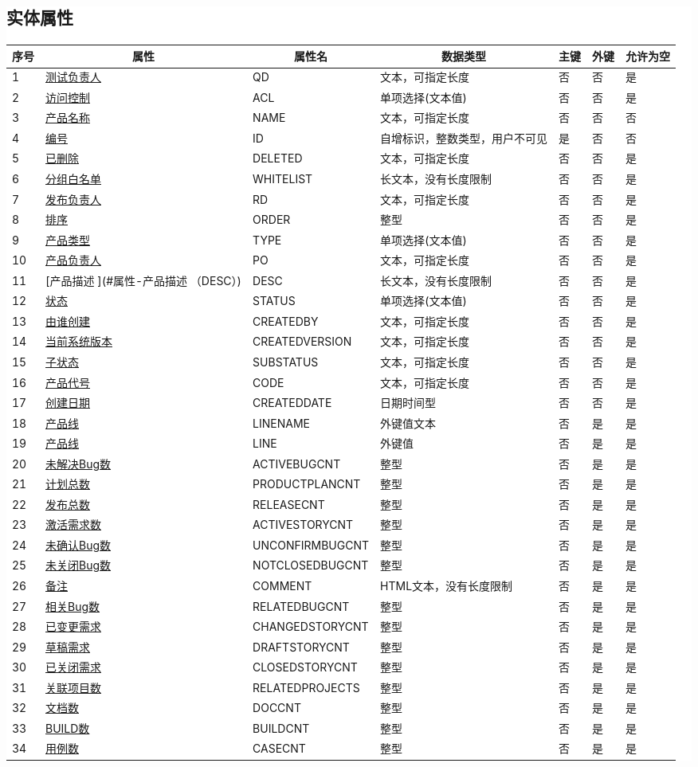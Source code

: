 
## 实体属性
| 序号 | 属性 | 属性名 | 数据类型 | 主键 | 外键 | 允许为空 |
| ---- | ---- | ---- | ---- | ---- | ---- | ---- |
| 1 | [测试负责人](#属性-测试负责人（QD）) | QD | 文本，可指定长度 | 否 | 否 | 是 |
| 2 | [访问控制](#属性-访问控制（ACL）) | ACL | 单项选择(文本值) | 否 | 否 | 是 |
| 3 | [产品名称](#属性-产品名称（NAME）) | NAME | 文本，可指定长度 | 否 | 否 | 否 |
| 4 | [编号](#属性-编号（ID）) | ID | 自增标识，整数类型，用户不可见 | 是 | 否 | 否 |
| 5 | [已删除](#属性-已删除（DELETED）) | DELETED | 文本，可指定长度 | 否 | 否 | 是 |
| 6 | [分组白名单](#属性-分组白名单（WHITELIST）) | WHITELIST | 长文本，没有长度限制 | 否 | 否 | 是 |
| 7 | [发布负责人](#属性-发布负责人（RD）) | RD | 文本，可指定长度 | 否 | 否 | 是 |
| 8 | [排序](#属性-排序（ORDER）) | ORDER | 整型 | 否 | 否 | 是 |
| 9 | [产品类型](#属性-产品类型（TYPE）) | TYPE | 单项选择(文本值) | 否 | 否 | 是 |
| 10 | [产品负责人](#属性-产品负责人（PO）) | PO | 文本，可指定长度 | 否 | 否 | 是 |
| 11 | [产品描述	](#属性-产品描述	（DESC）) | DESC | 长文本，没有长度限制 | 否 | 否 | 是 |
| 12 | [状态](#属性-状态（STATUS）) | STATUS | 单项选择(文本值) | 否 | 否 | 是 |
| 13 | [由谁创建](#属性-由谁创建（CREATEDBY）) | CREATEDBY | 文本，可指定长度 | 否 | 否 | 是 |
| 14 | [当前系统版本](#属性-当前系统版本（CREATEDVERSION）) | CREATEDVERSION | 文本，可指定长度 | 否 | 否 | 是 |
| 15 | [子状态](#属性-子状态（SUBSTATUS）) | SUBSTATUS | 文本，可指定长度 | 否 | 否 | 是 |
| 16 | [产品代号](#属性-产品代号（CODE）) | CODE | 文本，可指定长度 | 否 | 否 | 是 |
| 17 | [创建日期](#属性-创建日期（CREATEDDATE）) | CREATEDDATE | 日期时间型 | 否 | 否 | 是 |
| 18 | [产品线](#属性-产品线（LINENAME）) | LINENAME | 外键值文本 | 否 | 是 | 是 |
| 19 | [产品线](#属性-产品线（LINE）) | LINE | 外键值 | 否 | 是 | 是 |
| 20 | [未解决Bug数](#属性-未解决Bug数（ACTIVEBUGCNT）) | ACTIVEBUGCNT | 整型 | 否 | 是 | 是 |
| 21 | [计划总数](#属性-计划总数（PRODUCTPLANCNT）) | PRODUCTPLANCNT | 整型 | 否 | 是 | 是 |
| 22 | [发布总数](#属性-发布总数（RELEASECNT）) | RELEASECNT | 整型 | 否 | 是 | 是 |
| 23 | [激活需求数](#属性-激活需求数（ACTIVESTORYCNT）) | ACTIVESTORYCNT | 整型 | 否 | 是 | 是 |
| 24 | [未确认Bug数](#属性-未确认Bug数（UNCONFIRMBUGCNT）) | UNCONFIRMBUGCNT | 整型 | 否 | 是 | 是 |
| 25 | [未关闭Bug数](#属性-未关闭Bug数（NOTCLOSEDBUGCNT）) | NOTCLOSEDBUGCNT | 整型 | 否 | 是 | 是 |
| 26 | [备注](#属性-备注（COMMENT）) | COMMENT | HTML文本，没有长度限制 | 否 | 是 | 是 |
| 27 | [相关Bug数](#属性-相关Bug数（RELATEDBUGCNT）) | RELATEDBUGCNT | 整型 | 否 | 是 | 是 |
| 28 | [已变更需求](#属性-已变更需求（CHANGEDSTORYCNT）) | CHANGEDSTORYCNT | 整型 | 否 | 是 | 是 |
| 29 | [草稿需求](#属性-草稿需求（DRAFTSTORYCNT）) | DRAFTSTORYCNT | 整型 | 否 | 是 | 是 |
| 30 | [已关闭需求](#属性-已关闭需求（CLOSEDSTORYCNT）) | CLOSEDSTORYCNT | 整型 | 否 | 是 | 是 |
| 31 | [关联项目数](#属性-关联项目数（RELATEDPROJECTS）) | RELATEDPROJECTS | 整型 | 否 | 是 | 是 |
| 32 | [文档数](#属性-文档数（DOCCNT）) | DOCCNT | 整型 | 否 | 是 | 是 |
| 33 | [BUILD数](#属性-BUILD数（BUILDCNT）) | BUILDCNT | 整型 | 否 | 是 | 是 |
| 34 | [用例数](#属性-用例数（CASECNT）) | CASECNT | 整型 | 否 | 是 | 是 |